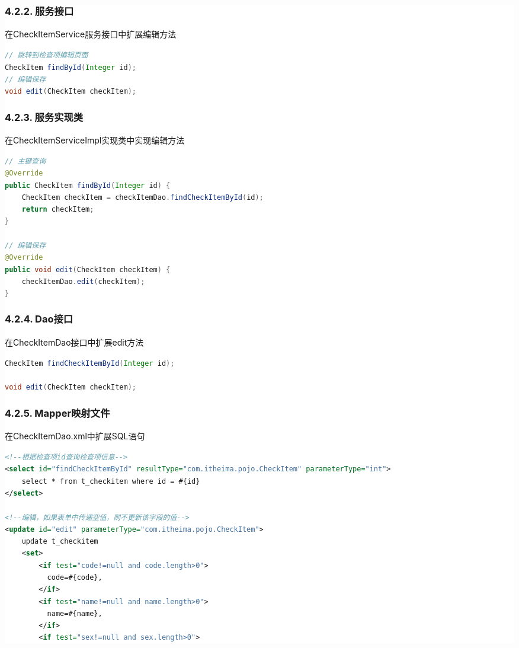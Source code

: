 ```java
```

 

### 4.2.2. **服务接口**

在CheckItemService服务接口中扩展编辑方法

```java
// 跳转到检查项编辑页面
CheckItem findById(Integer id);
// 编辑保存
void edit(CheckItem checkItem);
```



### 4.2.3. **服务实现类**

在CheckItemServiceImpl实现类中实现编辑方法

```java
// 主键查询
@Override
public CheckItem findById(Integer id) {
    CheckItem checkItem = checkItemDao.findCheckItemById(id);
    return checkItem;
}

// 编辑保存
@Override
public void edit(CheckItem checkItem) {
    checkItemDao.edit(checkItem);
}
```

 

### 4.2.4. **Dao接口**

在CheckItemDao接口中扩展edit方法

```java
CheckItem findCheckItemById(Integer id);

void edit(CheckItem checkItem);
```

 

### 4.2.5. **Mapper映射文件**

在CheckItemDao.xml中扩展SQL语句

```xml
<!--根据检查项id查询检查项信息-->
<select id="findCheckItemById" resultType="com.itheima.pojo.CheckItem" parameterType="int">
    select * from t_checkitem where id = #{id}
</select>

<!--编辑，如果表单中传递空值，则不更新该字段的值-->
<update id="edit" parameterType="com.itheima.pojo.CheckItem">
    update t_checkitem
    <set>
        <if test="code!=null and code.length>0">
          code=#{code},
        </if>
        <if test="name!=null and name.length>0">
          name=#{name},
        </if>
        <if test="sex!=null and sex.length>0">
```